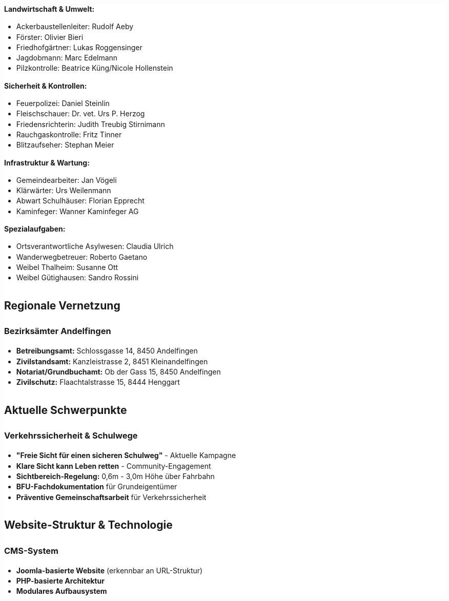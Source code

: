 **Landwirtschaft & Umwelt:**
- Ackerbaustellenleiter: Rudolf Aeby
- Förster: Olivier Bieri  
- Friedhofgärtner: Lukas Roggensinger
- Jagdobmann: Marc Edelmann
- Pilzkontrolle: Beatrice Küng/Nicole Hollenstein

**Sicherheit & Kontrollen:**
- Feuerpolizei: Daniel Steinlin
- Fleischschauer: Dr. vet. Urs P. Herzog
- Friedensrichterin: Judith Treubig Stirnimann
- Rauchgaskontrolle: Fritz Tinner
- Blitzaufseher: Stephan Meier

**Infrastruktur & Wartung:**
- Gemeindearbeiter: Jan Vögeli
- Klärwärter: Urs Weilenmann
- Abwart Schulhäuser: Florian Epprecht
- Kaminfeger: Wanner Kaminfeger AG

**Spezialaufgaben:**
- Ortsverantwortliche Asylwesen: Claudia Ulrich
- Wanderwegbetreuer: Roberto Gaetano
- Weibel Thalheim: Susanne Ott
- Weibel Gütighausen: Sandro Rossini

## Regionale Vernetzung

### Bezirksämter Andelfingen
- **Betreibungsamt:** Schlossgasse 14, 8450 Andelfingen
- **Zivilstandsamt:** Kanzleistrasse 2, 8451 Kleinandelfingen
- **Notariat/Grundbuchamt:** Ob der Gass 15, 8450 Andelfingen
- **Zivilschutz:** Flaachtalstrasse 15, 8444 Henggart

## Aktuelle Schwerpunkte

### Verkehrssicherheit & Schulwege
- **"Freie Sicht für einen sicheren Schulweg"** - Aktuelle Kampagne
- **Klare Sicht kann Leben retten** - Community-Engagement
- **Sichtbereich-Regelung:** 0,6m - 3,0m Höhe über Fahrbahn
- **BFU-Fachdokumentation** für Grundeigentümer
- **Präventive Gemeinschaftsarbeit** für Verkehrssicherheit

## Website-Struktur & Technologie

### CMS-System
- **Joomla-basierte Website** (erkennbar an URL-Struktur)
- **PHP-basierte Architektur**
- **Modulares Aufbausystem**
